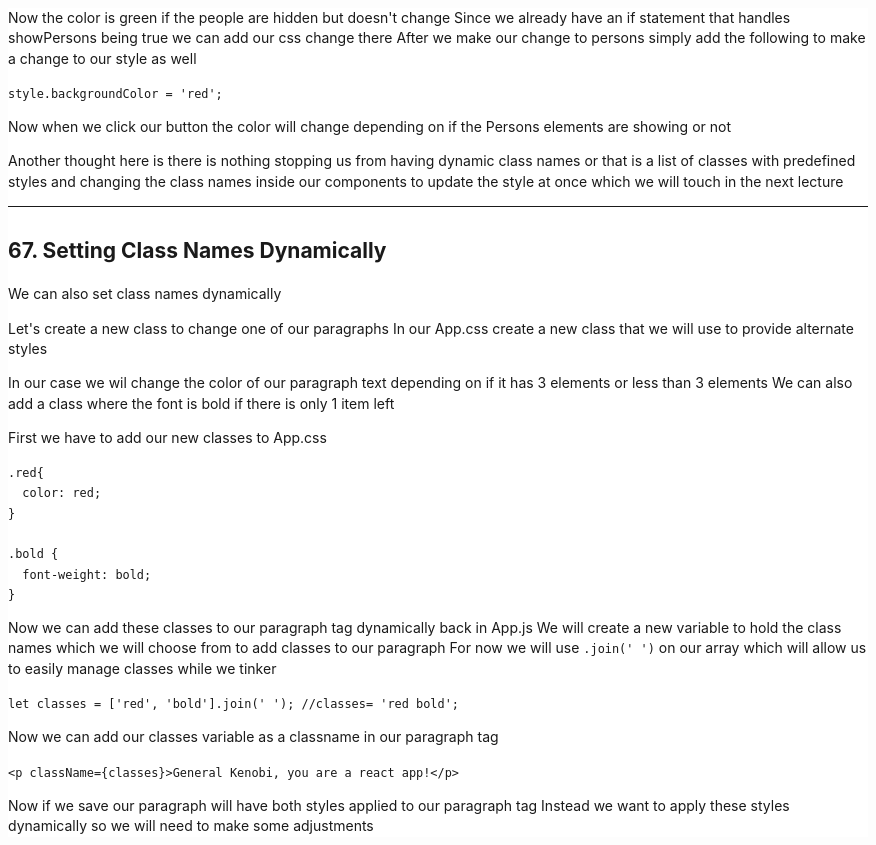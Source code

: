 Now the color is green if the people are hidden but doesn't change
Since we already have an if statement that handles showPersons being true we can add our css change there
After we make our change to persons simply add the following to make a change to our style as well
```
style.backgroundColor = 'red';
```

Now when we click our button the color will change depending on if the Persons elements are showing or not

Another thought here is there is nothing stopping us from having dynamic class names or that is a list of classes with predefined styles and changing the class names inside our components to update the style at once which we will touch in the next lecture




____
## 67. Setting Class Names Dynamically
We can also set class names dynamically

Let's create a new class to change one of our paragraphs 
In our App.css create a new class that we will use to provide alternate styles

In our case we wil change the color of our paragraph text depending on if it has 3 elements or less than 3 elements
We can also add a class where the font is bold if there is only 1 item left

First we have to add our new classes to App.css

```
.red{
  color: red;
}

.bold {
  font-weight: bold;
}
```

Now we can add these classes to our paragraph tag dynamically back in App.js
We will create a new variable to hold the class names which we will choose from to add classes to our paragraph
For now we will use ``` .join(' ') ``` on our array which will allow us to easily manage classes while we tinker
```
let classes = ['red', 'bold'].join(' '); //classes= 'red bold';
```

Now we can add our classes variable as a classname in our paragraph tag
```
<p className={classes}>General Kenobi, you are a react app!</p>
```

Now if we save our paragraph will have both styles applied to our paragraph tag
Instead we want to apply these styles dynamically so we will need to make some adjustments
